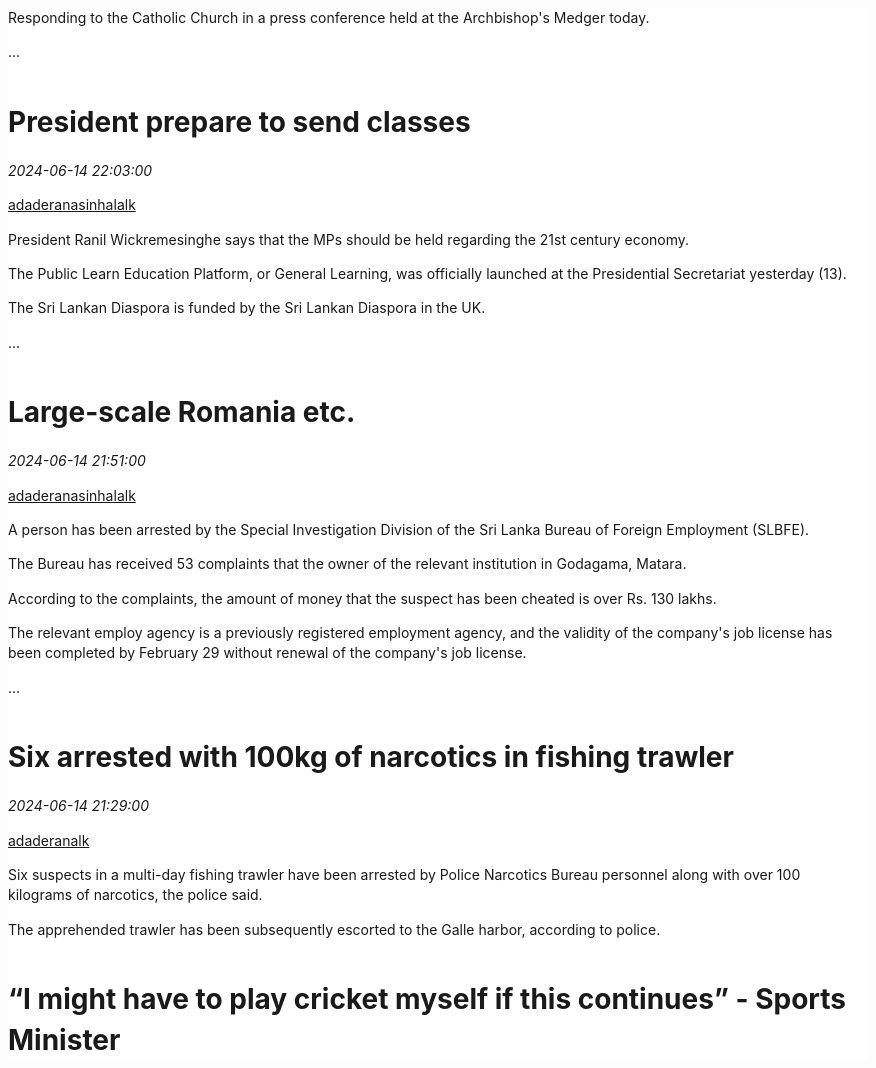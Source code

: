 Responding to the Catholic Church in a press conference held at the Archbishop's Medger today.

...



# President prepare to send classes

*2024-06-14 22:03:00*

[adaderanasinhalalk](http://sinhala.adaderana.lk/news/197770)

President Ranil Wickremesinghe says that the MPs should be held regarding the 21st century economy.

The Public Learn Education Platform, or General Learning, was officially launched at the Presidential Secretariat yesterday (13).

The Sri Lankan Diaspora is funded by the Sri Lankan Diaspora in the UK.

...



# Large-scale Romania etc.

*2024-06-14 21:51:00*

[adaderanasinhalalk](http://sinhala.adaderana.lk/news/197769)

A person has been arrested by the Special Investigation Division of the Sri Lanka Bureau of Foreign Employment (SLBFE).

The Bureau has received 53 complaints that the owner of the relevant institution in Godagama, Matara.

According to the complaints, the amount of money that the suspect has been cheated is over Rs. 130 lakhs.

The relevant employ agency is a previously registered employment agency, and the validity of the company's job license has been completed by February 29 without renewal of the company's job license.

...



# Six arrested with 100kg of narcotics in fishing trawler

*2024-06-14 21:29:00*

[adaderanalk](https://www.adaderana.lk/news/99886/six-arrested-with-100kg-of-narcotics-in-fishing-trawler)

Six suspects in a multi-day fishing trawler have been arrested by Police Narcotics Bureau personnel along with over 100 kilograms of narcotics, the police said.

The apprehended trawler has been subsequently escorted to the Galle harbor, according to police.



# “I might have to play cricket myself if this continues” - Sports Minister

